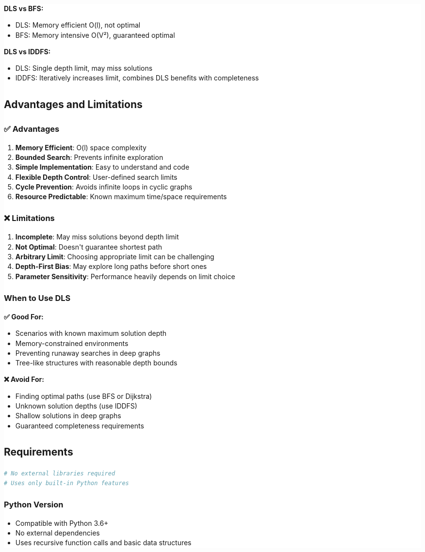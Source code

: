 **DLS vs BFS:**
- DLS: Memory efficient O(l), not optimal
- BFS: Memory intensive O(V²), guaranteed optimal

**DLS vs IDDFS:**
- DLS: Single depth limit, may miss solutions
- IDDFS: Iteratively increases limit, combines DLS benefits with completeness

## Advantages and Limitations

### ✅ Advantages

1. **Memory Efficient**: O(l) space complexity
2. **Bounded Search**: Prevents infinite exploration  
3. **Simple Implementation**: Easy to understand and code
4. **Flexible Depth Control**: User-defined search limits
5. **Cycle Prevention**: Avoids infinite loops in cyclic graphs
6. **Resource Predictable**: Known maximum time/space requirements

### ❌ Limitations  

1. **Incomplete**: May miss solutions beyond depth limit
2. **Not Optimal**: Doesn't guarantee shortest path
3. **Arbitrary Limit**: Choosing appropriate limit can be challenging
4. **Depth-First Bias**: May explore long paths before short ones
5. **Parameter Sensitivity**: Performance heavily depends on limit choice

### When to Use DLS

**✅ Good For:**
- Scenarios with known maximum solution depth
- Memory-constrained environments
- Preventing runaway searches in deep graphs
- Tree-like structures with reasonable depth bounds

**❌ Avoid For:**
- Finding optimal paths (use BFS or Dijkstra)
- Unknown solution depths (use IDDFS)
- Shallow solutions in deep graphs
- Guaranteed completeness requirements

## Requirements

```python
# No external libraries required
# Uses only built-in Python features
```

### Python Version
- Compatible with Python 3.6+
- No external dependencies
- Uses recursive function calls and basic data structures
